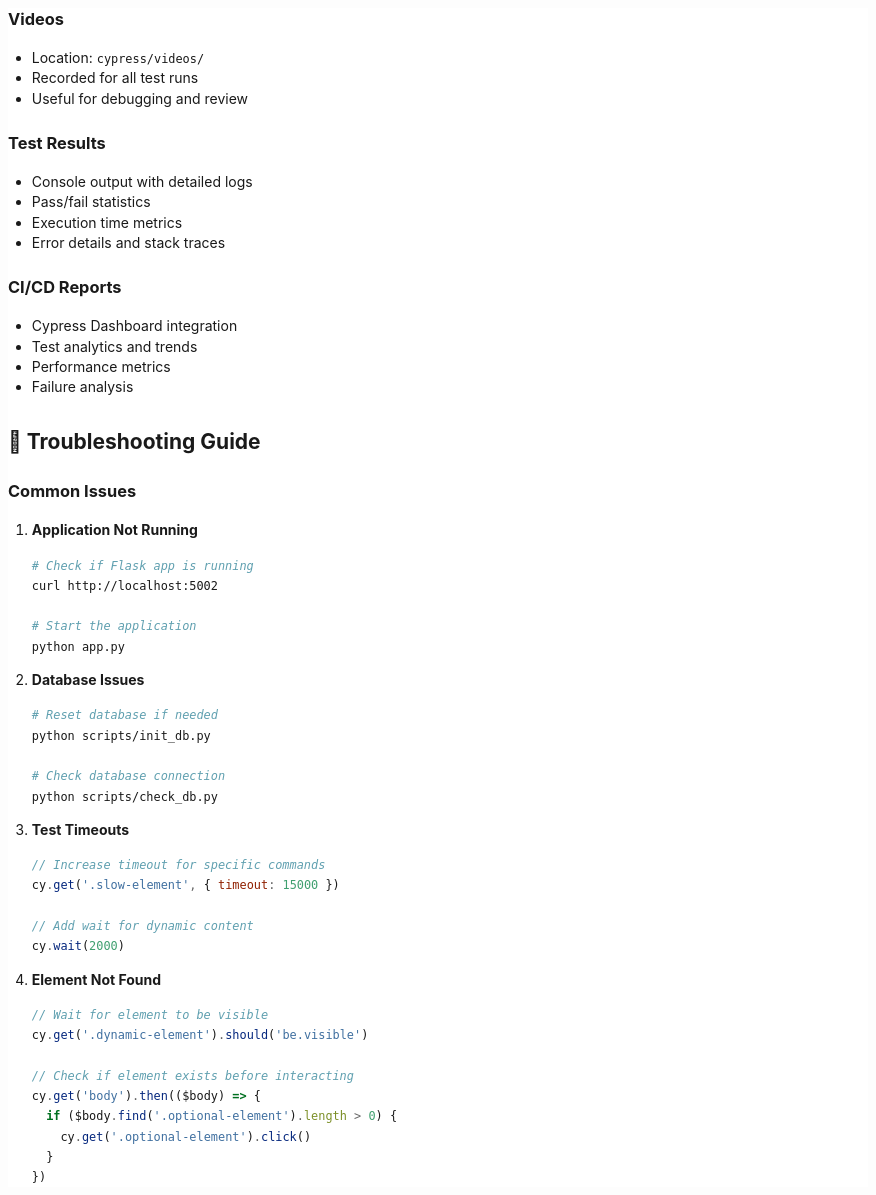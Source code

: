 ### **Videos**
- Location: `cypress/videos/`
- Recorded for all test runs
- Useful for debugging and review

### **Test Results**
- Console output with detailed logs
- Pass/fail statistics
- Execution time metrics
- Error details and stack traces

### **CI/CD Reports**
- Cypress Dashboard integration
- Test analytics and trends
- Performance metrics
- Failure analysis

## 🐛 Troubleshooting Guide

### **Common Issues**

1. **Application Not Running**
   ```bash
   # Check if Flask app is running
   curl http://localhost:5002
   
   # Start the application
   python app.py
   ```

2. **Database Issues**
   ```bash
   # Reset database if needed
   python scripts/init_db.py
   
   # Check database connection
   python scripts/check_db.py
   ```

3. **Test Timeouts**
   ```javascript
   // Increase timeout for specific commands
   cy.get('.slow-element', { timeout: 15000 })
   
   // Add wait for dynamic content
   cy.wait(2000)
   ```

4. **Element Not Found**
   ```javascript
   // Wait for element to be visible
   cy.get('.dynamic-element').should('be.visible')
   
   // Check if element exists before interacting
   cy.get('body').then(($body) => {
     if ($body.find('.optional-element').length > 0) {
       cy.get('.optional-element').click()
     }
   })
   ```
